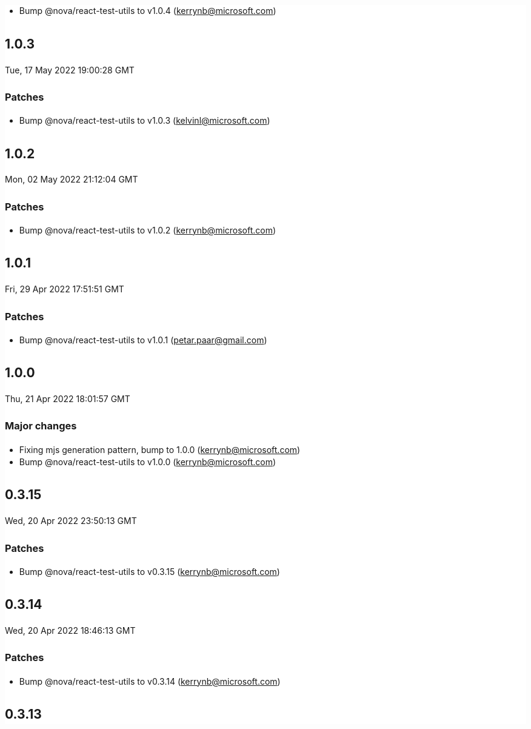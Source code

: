 - Bump @nova/react-test-utils to v1.0.4 (kerrynb@microsoft.com)

## 1.0.3

Tue, 17 May 2022 19:00:28 GMT

### Patches

- Bump @nova/react-test-utils to v1.0.3 (kelvinl@microsoft.com)

## 1.0.2

Mon, 02 May 2022 21:12:04 GMT

### Patches

- Bump @nova/react-test-utils to v1.0.2 (kerrynb@microsoft.com)

## 1.0.1

Fri, 29 Apr 2022 17:51:51 GMT

### Patches

- Bump @nova/react-test-utils to v1.0.1 (petar.paar@gmail.com)

## 1.0.0

Thu, 21 Apr 2022 18:01:57 GMT

### Major changes

- Fixing mjs generation pattern, bump to 1.0.0 (kerrynb@microsoft.com)
- Bump @nova/react-test-utils to v1.0.0 (kerrynb@microsoft.com)

## 0.3.15

Wed, 20 Apr 2022 23:50:13 GMT

### Patches

- Bump @nova/react-test-utils to v0.3.15 (kerrynb@microsoft.com)

## 0.3.14

Wed, 20 Apr 2022 18:46:13 GMT

### Patches

- Bump @nova/react-test-utils to v0.3.14 (kerrynb@microsoft.com)

## 0.3.13
